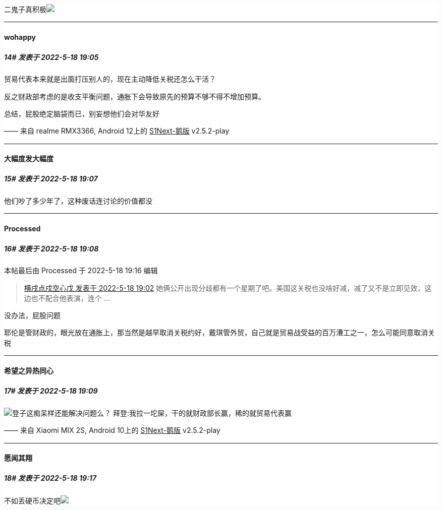 二鬼子真积极<img src="https://static.saraba1st.com/image/smiley/face2017/067.png" referrerpolicy="no-referrer">

*****

####  wohappy  
##### 14#       发表于 2022-5-18 19:05

贸易代表本来就是出面打压别人的，现在主动降低关税还怎么干活？

反之财政部考虑的是收支平衡问题，通胀下会导致原先的预算不够不得不增加预算。

总结，屁股绝定脑袋而已，别妄想他们会对华友好

—— 来自 realme RMX3366, Android 12上的 [S1Next-鹅版](https://github.com/ykrank/S1-Next/releases) v2.5.2-play

*****

####  大幅度发大幅度  
##### 15#       发表于 2022-5-18 19:07

他们吵了多少年了，这种废话连讨论的价值都没

*****

####  Processed  
##### 16#       发表于 2022-5-18 19:08

 本帖最后由 Processed 于 2022-5-18 19:16 编辑 
<blockquote><a href="httphttps://bbs.saraba1st.com/2b/forum.php?mod=redirect&amp;goto=findpost&amp;pid=55897770&amp;ptid=2070215" target="_blank">横戌点戍空心戊 发表于 2022-5-18 19:02</a>
她俩公开出现分歧都有一个星期了吧。美国这关税也没啥好减，减了又不是立即见效，这边也不配合他表演，连个 ...</blockquote>
没办法，屁股问题

耶伦是管财政的，眼光放在通胀上，那当然是越早取消关税约好，戴琪管外贸，自己就是贸易战受益的百万漕工之一，怎么可能同意取消关税

*****

####  希望之异热同心  
##### 17#       发表于 2022-5-18 19:09

<img src="https://static.saraba1st.com/image/smiley/face2017/049.png" referrerpolicy="no-referrer">登子这痴呆样还能解决问题么？
拜登:我拉一坨屎，干的就财政部长赢，稀的就贸易代表赢

—— 来自 Xiaomi MIX 2S, Android 10上的 [S1Next-鹅版](https://github.com/ykrank/S1-Next/releases) v2.5.2-play

*****

####  愿闻其翔  
##### 18#       发表于 2022-5-18 19:17

不如丢硬币决定吧<img src="https://static.saraba1st.com/image/smiley/face2017/067.png" referrerpolicy="no-referrer">
